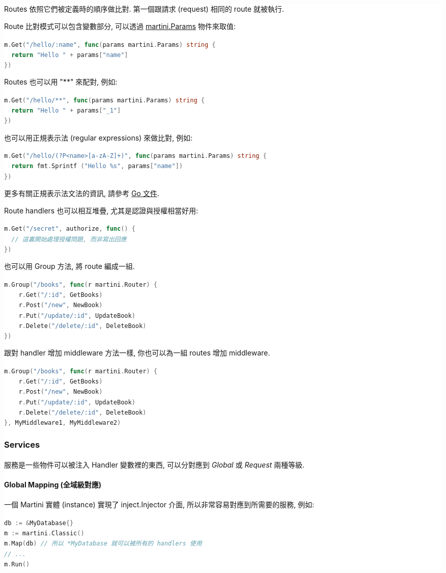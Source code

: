 Routes 依照它們被定義時的順序做比對. 第一個跟請求 (request) 相同的 route 就被執行.

Route 比對模式可以包含變數部分, 可以透過 [martini.Params](http://godoc.org/github.com/go-martini/martini#Params) 物件來取值:
~~~ go
m.Get("/hello/:name", func(params martini.Params) string {
  return "Hello " + params["name"]
})
~~~

Routes 也可以用 "**" 來配對, 例如:
~~~ go
m.Get("/hello/**", func(params martini.Params) string {
  return "Hello " + params["_1"]
})
~~~

也可以用正規表示法 (regular expressions) 來做比對, 例如:
~~~go
m.Get("/hello/(?P<name>[a-zA-Z]+)", func(params martini.Params) string {
  return fmt.Sprintf ("Hello %s", params["name"])
})
~~~
更多有關正規表示法文法的資訊, 請參考 [Go 文件](http://golang.org/pkg/regexp/syntax/).

Route handlers 也可以相互堆疊, 尤其是認證與授權相當好用:
~~~ go
m.Get("/secret", authorize, func() {
  // 這裏開始處理授權問題, 而非寫出回應
})
~~~

也可以用 Group 方法, 將 route 編成一組.
~~~ go
m.Group("/books", func(r martini.Router) {
    r.Get("/:id", GetBooks)
    r.Post("/new", NewBook)
    r.Put("/update/:id", UpdateBook)
    r.Delete("/delete/:id", DeleteBook)
})
~~~

跟對 handler 增加 middleware 方法一樣, 你也可以為一組 routes 增加 middleware.
~~~ go
m.Group("/books", func(r martini.Router) {
    r.Get("/:id", GetBooks)
    r.Post("/new", NewBook)
    r.Put("/update/:id", UpdateBook)
    r.Delete("/delete/:id", DeleteBook)
}, MyMiddleware1, MyMiddleware2)
~~~

### Services
服務是一些物件可以被注入 Handler 變數裡的東西, 可以分對應到 *Global* 或 *Request* 兩種等級.

#### Global Mapping (全域級對應)
一個 Martini 實體 (instance) 實現了 inject.Injector 介面, 所以非常容易對應到所需要的服務, 例如:
~~~ go
db := &MyDatabase{}
m := martini.Classic()
m.Map(db) // 所以 *MyDatabase 就可以被所有的 handlers 使用
// ...
m.Run()
~~~
